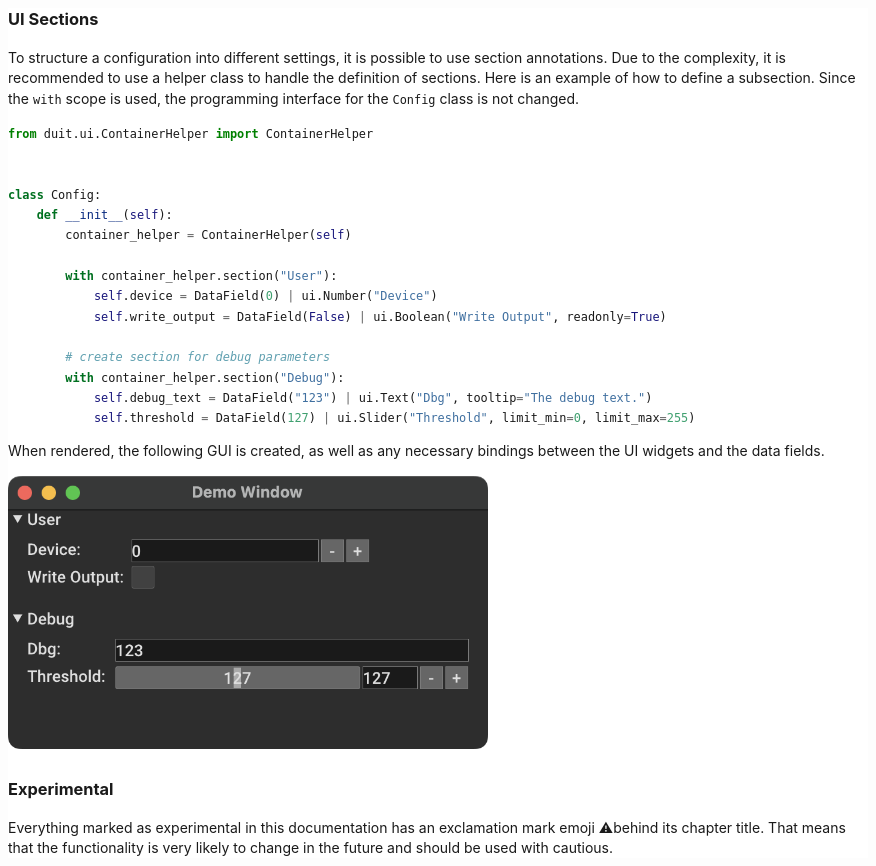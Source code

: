 ### UI Sections

To structure a configuration into different settings, it is possible to use section annotations. Due to the complexity, it is recommended to use a helper class to handle the definition of sections. Here is an example of how to define a subsection. Since the `with` scope is used, the programming interface for the `Config` class is not changed.

```python
from duit.ui.ContainerHelper import ContainerHelper


class Config:
    def __init__(self):
        container_helper = ContainerHelper(self)

        with container_helper.section("User"):
            self.device = DataField(0) | ui.Number("Device")
            self.write_output = DataField(False) | ui.Boolean("Write Output", readonly=True)

        # create section for debug parameters
        with container_helper.section("Debug"):
            self.debug_text = DataField("123") | ui.Text("Dbg", tooltip="The debug text.")
            self.threshold = DataField(127) | ui.Slider("Threshold", limit_min=0, limit_max=255)
```

When rendered, the following GUI is created, as well as any necessary bindings between the UI widgets and the
data fields.

<img width="480" alt="doc-window" src="./doc/doc-window.png">

### Experimental
Everything marked as experimental in this documentation has an exclamation mark emoji ⚠️behind its chapter title. That means that the functionality is very likely to change in the future and should be used with cautious.